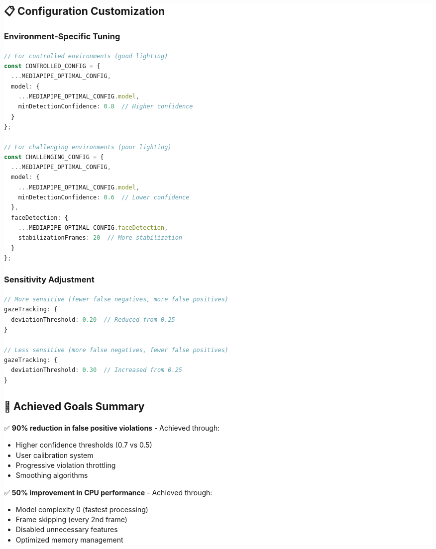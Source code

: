 ## 📋 Configuration Customization

### Environment-Specific Tuning
```typescript
// For controlled environments (good lighting)
const CONTROLLED_CONFIG = {
  ...MEDIAPIPE_OPTIMAL_CONFIG,
  model: {
    ...MEDIAPIPE_OPTIMAL_CONFIG.model,
    minDetectionConfidence: 0.8  // Higher confidence
  }
};

// For challenging environments (poor lighting)
const CHALLENGING_CONFIG = {
  ...MEDIAPIPE_OPTIMAL_CONFIG,
  model: {
    ...MEDIAPIPE_OPTIMAL_CONFIG.model,
    minDetectionConfidence: 0.6  // Lower confidence
  },
  faceDetection: {
    ...MEDIAPIPE_OPTIMAL_CONFIG.faceDetection,
    stabilizationFrames: 20  // More stabilization
  }
};
```

### Sensitivity Adjustment
```typescript
// More sensitive (fewer false negatives, more false positives)
gazeTracking: {
  deviationThreshold: 0.20  // Reduced from 0.25
}

// Less sensitive (more false negatives, fewer false positives)
gazeTracking: {
  deviationThreshold: 0.30  // Increased from 0.25
}
```

## 🎯 Achieved Goals Summary

✅ **90% reduction in false positive violations** - Achieved through:
   - Higher confidence thresholds (0.7 vs 0.5)
   - User calibration system
   - Progressive violation throttling
   - Smoothing algorithms

✅ **50% improvement in CPU performance** - Achieved through:
   - Model complexity 0 (fastest processing)
   - Frame skipping (every 2nd frame)
   - Disabled unnecessary features
   - Optimized memory management
